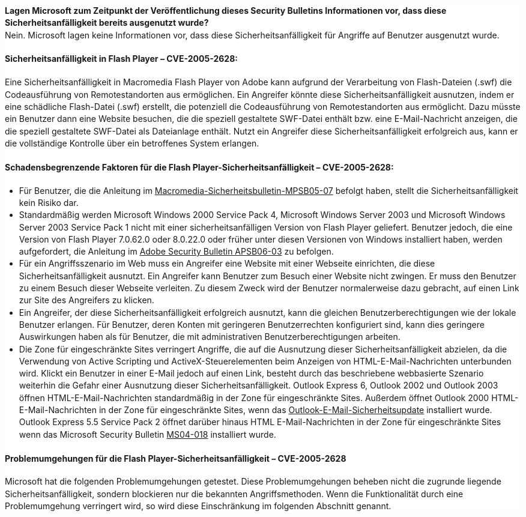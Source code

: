 **Lagen Microsoft zum Zeitpunkt der Veröffentlichung dieses Security Bulletins Informationen vor, dass diese Sicherheitsanfälligkeit bereits ausgenutzt wurde?**  
Nein. Microsoft lagen keine Informationen vor, dass diese Sicherheitsanfälligkeit für Angriffe auf Benutzer ausgenutzt wurde.

#### Sicherheitsanfälligkeit in Flash Player – CVE-2005-2628:

Eine Sicherheitsanfälligkeit in Macromedia Flash Player von Adobe kann aufgrund der Verarbeitung von Flash-Dateien (.swf) die Codeausführung von Remotestandorten aus ermöglichen. Ein Angreifer könnte diese Sicherheitsanfälligkeit ausnutzen, indem er eine schädliche Flash-Datei (.swf) erstellt, die potenziell die Codeausführung von Remotestandorten aus ermöglicht. Dazu müsste ein Benutzer dann eine Website besuchen, die die speziell gestaltete SWF-Datei enthält bzw. eine E-Mail-Nachricht anzeigen, die die speziell gestaltete SWF-Datei als Dateianlage enthält. Nutzt ein Angreifer diese Sicherheitsanfälligkeit erfolgreich aus, kann er die vollständige Kontrolle über ein betroffenes System erlangen.

#### Schadensbegrenzende Faktoren für die Flash Player-Sicherheitsanfälligkeit – CVE-2005-2628:

-   Für Benutzer, die die Anleitung im [Macromedia-Sicherheitsbulletin-MPSB05-07](http://go.microsoft.com/fwlink/?linkid=56128) befolgt haben, stellt die Sicherheitsanfälligkeit kein Risiko dar.
-   Standardmäßig werden Microsoft Windows 2000 Service Pack 4, Microsoft Windows Server 2003 und Microsoft Windows Server 2003 Service Pack 1 nicht mit einer sicherheitsanfälligen Version von Flash Player geliefert. Benutzer jedoch, die eine Version von Flash Player 7.0.62.0 oder 8.0.22.0 oder früher unter diesen Versionen von Windows installiert haben, werden aufgefordert, die Anleitung im [Adobe Security Bulletin APSB06-03](http://go.microsoft.com/fwlink/?linkid=62431) zu befolgen.
-   Für ein Angriffsszenario im Web muss ein Angreifer eine Website mit einer Webseite einrichten, die diese Sicherheitsanfälligkeit ausnutzt. Ein Angreifer kann Benutzer zum Besuch einer Website nicht zwingen. Er muss den Benutzer zu einem Besuch dieser Webseite verleiten. Zu diesem Zweck wird der Benutzer normalerweise dazu gebracht, auf einen Link zur Site des Angreifers zu klicken.
-   Ein Angreifer, der diese Sicherheitsanfälligkeit erfolgreich ausnutzt, kann die gleichen Benutzerberechtigungen wie der lokale Benutzer erlangen. Für Benutzer, deren Konten mit geringeren Benutzerrechten konfiguriert sind, kann dies geringere Auswirkungen haben als für Benutzer, die mit administrativen Benutzerberechtigungen arbeiten.
-   Die Zone für eingeschränkte Sites verringert Angriffe, die auf die Ausnutzung dieser Sicherheitsanfälligkeit abzielen, da die Verwendung von Active Scripting und ActiveX-Steuerelementen beim Anzeigen von HTML-E-Mail-Nachrichten unterbunden wird. Klickt ein Benutzer in einer E-Mail jedoch auf einen Link, besteht durch das beschriebene webbasierte Szenario weiterhin die Gefahr einer Ausnutzung dieser Sicherheitsanfälligkeit.
    Outlook Express 6, Outlook 2002 und Outlook 2003 öffnen HTML-E-Mail-Nachrichten standardmäßig in der Zone für eingeschränkte Sites. Außerdem öffnet Outlook 2000 HTML-E-Mail-Nachrichten in der Zone für eingeschränkte Sites, wenn das [Outlook-E-Mail-Sicherheitsupdate](http://go.microsoft.com/fwlink/?linkid=33334) installiert wurde. Outlook Express 5.5 Service Pack 2 öffnet darüber hinaus HTML E-Mail-Nachrichten in der Zone für eingeschränkte Sites wenn das Microsoft Security Bulletin [MS04-018](http://www.microsoft.com/germany/technet/sicherheit/bulletins/ms04-018.mspx) installiert wurde.

#### Problemumgehungen für die Flash Player-Sicherheitsanfälligkeit – CVE-2005-2628

Microsoft hat die folgenden Problemumgehungen getestet. Diese Problemumgehungen beheben nicht die zugrunde liegende Sicherheitsanfälligkeit, sondern blockieren nur die bekannten Angriffsmethoden. Wenn die Funktionalität durch eine Problemumgehung verringert wird, so wird diese Einschränkung im folgenden Abschnitt genannt.
